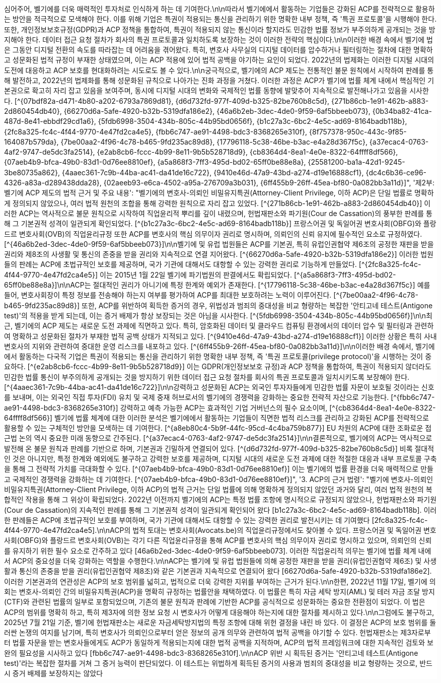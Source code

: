 심어주어, 벨기에를 더욱 매력적인 투자처로 인식하게 하는 데 기여한다.\n\n따라서 벨기에에서 활동하는 기업들은 강화된 ACP를 전략적으로 활용하는 방안을 적극적으로 모색해야 한다. 이를 위해 기업은 특권이 적용되는 통신을 관리하기 위한 명확한 내부 정책, 즉 '특권 프로토콜'을 시행해야 한다. 또한, 개인정보보호규정(GDPR)과 ACP 정책을 통합하여, 특권이 적용되지 않는 통신이라 할지라도 민감한 법률 정보가 부주의하게 공개되는 것을 방지해야 한다. 데이터 접근 요청 절차가 회사의 특권 프로토콜과 일치하도록 보장하는 것이 이러한 전략의 핵심이다.\n\n이러한 배경 속에서 벨기에 법은 그동안 디지털 전환의 속도를 따라잡는 데 어려움을 겪어왔다. 특히, 변호사 사무실의 디지털 데이터를 압수하거나 필터링하는 절차에 대한 명확하고 성문화된 법적 규정이 부재한 상태였으며, 이는 ACP 적용에 있어 법적 공백을 야기하는 요인이 되었다. 2022년의 법제화는 이러한 디지털 시대의 도전에 대응하고 ACP 보호를 현대화하려는 시도로도 볼 수 있다.\n\n궁극적으로, 벨기에의 ACP 제도는 전통적인 불문 원칙에서 시작하여 판례를 통해 발전하고, 2022년의 법제화를 통해 성문화된 규칙으로 나아가는 진화 과정을 거쳤다. 이러한 과정은 ACP가 벨기에 법률 체계 내에서 핵심적인 기본권으로 확고히 자리 잡고 있음을 보여주며, 동시에 디지털 시대의 변화와 국제적인 법률 동향에 발맞추어 지속적으로 발전해나가고 있음을 시사한다. [^{07bdf82a-d471-4b80-a202-6793a7869d81}, {d6d732fd-977f-409d-b325-82be760b8c5d}, {271b86cb-1e91-462b-a883-2d860454db40}, {66270d6a-5afe-4920-b32b-5319dfa186e2}, {46a6b2eb-3dec-4de0-9f59-6af5bbeeb073}, {0b34ba82-41ca-487d-8e41-ebbdf29cd1a6}, {5fdb6998-3504-434b-805c-44b95bd0656f}, {b1c27a3c-6bc2-4e5c-ad69-8164badb118b}, {2fc8a325-fc4c-4f44-9770-4e47fd2ca4e5}, {fbb6c747-ae91-4498-bdc3-8368265e310f}, {8f757378-950c-443c-9f85-164087b579da}, {7be00aa2-4f96-4c78-b465-9fd235ac89d8}, {17796118-5c38-46be-b3ac-e4a28d367f5c}, {a37ecac4-0763-4af2-9747-de5dc3fa2514}, {e2ab8cb6-fccc-4b99-8e11-9b5b528718d9}, {cb8364d4-8ea1-4e0e-8322-64ffff8df566}, {07aeb4b9-bfca-49b0-83d1-0d76ee8810ef}, {a5a868f3-7ff3-495d-bd02-65ff0be88e8a}, {25581200-ba1a-42d1-9245-3be80735a862}, {4aaec361-7c9b-44ba-ac41-da41de16c722}, {9410e46d-47a9-43bd-a274-d19e16888cf1}, {dc4c6b36-ce96-4326-a83a-d289438dda28}, {02aeeb93-e6ca-4502-a95a-276709a3b031}, {6ff455b9-26ff-45ea-bf80-0a082bb3a11d}]", '제2부: 벨기에 ACP 제도의 법적 근거 및 주요 내용': "벨기에의 변호사-의뢰인 비밀유지특권(Attorney-Client Privilege, 이하 ACP)은 단일 법률로 명확하게 정의되지 않았으나, 여러 법적 원천의 조합을 통해 강력한 원칙으로 자리 잡고 있었다. [^{271b86cb-1e91-462b-a883-2d860454db40}] 이러한 ACP는 역사적으로 불문 원칙으로 시작하여 직업윤리적 뿌리를 깊이 내렸으며, 헌법재판소와 파기원(Cour de Cassation)의 풍부한 판례를 통해 그 기본권적 성격이 일관되게 확인되었다. [^{b1c27a3c-6bc2-4e5c-ad69-8164badb118b}] 프랑스어권 및 독일어권 변호사회(OBFG)와 플랑드르 변호사회(OVB)의 직업윤리규정 또한 ACP를 변호사의 핵심 의무이자 권리로 명시하며, 의뢰인의 신뢰 유지에 필수적인 요소로 규정하였다. [^{46a6b2ed-3dec-4de0-9f59-6af5bbeeb073}]\n\n벨기에 및 유럽 법원들은 ACP를 기본권, 특히 유럽인권협약 제6조의 공정한 재판을 받을 권리와 제8조의 사생활 및 통신의 존중을 받을 권리와 지속적으로 연결 지어왔다. [^{66270d6a-5afe-4920-b32b-5319dfa186e2}] 이러한 법원들의 판례는 ACP에 초법규적인 보호를 제공하며, 국가 기관에 대해서도 대항할 수 있는 강력한 권리로 기능하게 만들었다. [^{2fc8a325-fc4c-4f44-9770-4e47fd2ca4e5}] 이는 2015년 1월 22일 벨기에 파기법원의 판결에서도 확립되었다. [^{a5a868f3-7ff3-495d-bd02-65ff0be88e8a}]\n\nACP는 절대적인 권리가 아니기에 특정 한계와 예외가 존재한다. [^{17796118-5c38-46be-b3ac-e4a28d367f5c}] 예를 들어, 변호사회장이 특정 정보를 전송해야 하는지 여부를 평가하여 ACP를 최대한 보호하려는 노력이 이루어진다. [^{7be00aa2-4f96-4c78-b465-9fd235ac89d8}] 또한, ACP를 위반하여 획득한 증거의 경우, 위법성과 범죄의 중대성을 비교 형량하는 복잡한 '안티고네 테스트(Antigone test)'의 적용을 받게 되는데, 이는 증거 배제가 항상 보장되는 것은 아님을 시사한다. [^{5fdb6998-3504-434b-805c-44b95bd0656f}]\n\n최근, 벨기에의 ACP 제도는 새로운 도전 과제에 직면하고 있다. 특히, 암호화된 데이터 및 클라우드 컴퓨팅 환경에서의 데이터 압수 및 필터링과 관련하여 명확하고 성문화된 절차가 부재한 법적 공백 상태가 지적되고 있다. [^{9410e46d-47a9-43bd-a274-d19e16888cf1}] 이러한 상황은 특히 사내변호사의 지위와 관련하여 중대한 운영 리스크를 내포하고 있다. [^{6ff455b9-26ff-45ea-bf80-0a082bb3a11d}]\n\n이러한 배경 속에서, 벨기에에서 활동하는 다국적 기업은 특권이 적용되는 통신을 관리하기 위한 명확한 내부 정책, 즉 '특권 프로토콜(privilege protocol)'을 시행하는 것이 중요하다. [^{e2ab8cb6-fccc-4b99-8e11-9b5b528718d9}] 이는 GDPR(개인정보보호 규정)과 ACP 정책을 통합하여, 특권이 적용되지 않더라도 민감한 법률 통신이 부주의하게 공개되는 것을 방지하기 위한 데이터 접근 요청 절차를 회사의 특권 프로토콜과 일치시키도록 보장해야 한다. [^{4aaec361-7c9b-44ba-ac41-da41de16c722}]\n\n강력하고 성문화된 ACP는 외국인 투자자들에게 민감한 법률 자문이 보호될 것이라는 신호를 보내며, 이는 외국인 직접 투자(FDI) 유치 및 국제 중재 허브로서의 벨기에의 경쟁력을 강화하는 중요한 전략적 자산으로 기능한다. [^{fbb6c747-ae91-4498-bdc3-8368265e310f}] 강력하고 예측 가능한 ACP는 효과적인 기업 거버넌스의 필수 요소이며, [^{cb8364d4-8ea1-4e0e-8322-64ffff8df566}] 벨기에 법률 체계에 대한 이러한 분석은 벨기에에서 활동하는 기업들이 직면한 법적 리스크를 관리하고 강화된 ACP를 전략적으로 활용할 수 있는 구체적인 방안을 모색하는 데 기여한다. [^{a8eb80c4-5b9f-44fc-95cd-4c4ba759b877}] EU 차원의 ACP에 대한 조화로운 접근법 논의 역시 중요한 미래 동향으로 간주된다. [^{a37ecac4-0763-4af2-9747-de5dc3fa2514}]\n\n결론적으로, 벨기에의 ACP는 역사적으로 발전해 온 불문 원칙과 판례를 기반으로 하며, 기본권과 긴밀하게 연결되어 있다. [^{d6d732fd-977f-409d-b325-82be760b8c5d}] 비록 절대적인 것은 아니지만, 특정 한계와 예외에도 불구하고 강력한 보호를 제공하며, 디지털 시대의 새로운 도전 과제에 대한 적절한 대응과 내부 프로토콜 구축을 통해 그 전략적 가치를 극대화할 수 있다. [^{07aeb4b9-bfca-49b0-83d1-0d76ee8810ef}] 이는 벨기에의 법률 환경을 더욱 매력적으로 만들고 국제적인 경쟁력을 강화하는 데 기여한다. [^{07aeb4b9-bfca-49b0-83d1-0d76ee8810ef}]", '3. ACP의 근거 법령': "벨기에 변호사-의뢰인 비밀유지특권(Attorney-Client Privilege, 이하 ACP)의 법적 근거는 단일 법률에 의해 명확하게 정의되지 않았던 과거와 달리, 여러 법적 원천의 복합적인 작용을 통해 그 위상이 확립되었다. 2022년 이전까지 벨기에의 ACP는 특정 법률 조항에 명시적으로 규정되지 않았으나, 헌법재판소와 파기원(Cour de Cassation)의 지속적인 판례를 통해 그 기본권적 성격이 일관되게 확인되어 왔다 [b1c27a3c-6bc2-4e5c-ad69-8164badb118b]. 이러한 판례들은 ACP에 초법규적인 보호를 부여하며, 국가 기관에 대해서도 대항할 수 있는 강력한 권리로 발전시키는 데 기여했다 [2fc8a325-fc4c-4f44-9770-4e47fd2ca4e5].\n\nACP의 법적 토대는 변호사회(Avocats.be)의 직업윤리규정에서도 찾아볼 수 있다. 프랑스어권 및 독일어권 변호사회(OBFG)와 플랑드르 변호사회(OVB)는 각기 다른 직업윤리규정을 통해 ACP를 변호사의 핵심 의무이자 권리로 명시하고 있으며, 의뢰인의 신뢰를 유지하기 위한 필수 요소로 간주하고 있다 [46a6b2ed-3dec-4de0-9f59-6af5bbeeb073]. 이러한 직업윤리적 의무는 벨기에 법률 체계 내에서 ACP의 중요성을 더욱 강화하는 역할을 수행한다.\n\nACP는 벨기에 및 유럽 법원들에 의해 공정한 재판을 받을 권리(유럽인권협약 제6조) 및 사생활과 통신의 존중을 받을 권리(유럽인권협약 제8조)와 같은 기본권과 지속적으로 연결되어 왔다 [66270d6a-5afe-4920-b32b-5319dfa186e2]. 이러한 기본권과의 연관성은 ACP의 보호 범위를 넓히고, 법적으로 더욱 강력한 지위를 부여하는 근거가 된다.\n\n한편, 2022년 11월 17일, 벨기에 의회는 변호사-의뢰인 간의 비밀유지특권(ACP)을 명확히 규정하는 법률안을 채택하였다. 이 법률은 특히 자금 세탁 방지(AML) 및 테러 자금 조달 방지(CTF)와 관련된 법률의 일부로 포함되었으며, 기존의 불문 원칙과 판례에 기반한 ACP를 공식적으로 성문화하는 중요한 전환점이 되었다. 이 법은 ACP의 범위를 명확히 하고, 특히 제3자에 의한 정보 요청 시 변호사가 어떻게 대응해야 하는지에 대한 절차를 제시하고 있다.\n\n그럼에도 불구하고, 2025년 7월 21일 기준, 벨기에 헌법재판소는 새로운 자금세탁방지법의 특정 조항에 대해 위헌 결정을 내린 바 있다. 이 결정은 ACP의 보호 범위를 둘러싼 논쟁의 여지를 남기며, 특히 변호사가 의뢰인으로부터 얻은 정보의 공개 의무와 관련하여 법적 공백을 야기할 수 있다. 헌법재판소는 제3자로부터 법률 자문을 받는 변호사들에게도 ACP가 동일하게 적용되는지에 대한 법적 공백을 지적하며, ACP의 법적 프레임워크에 대한 지속적인 검토와 보완의 필요성을 시사하고 있다 [fbb6c747-ae91-4498-bdc3-8368265e310f].\n\nACP 위반 시 획득된 증거는 '안티고네 테스트(Antigone test)'라는 복잡한 절차를 거쳐 그 증거 능력이 판단되었다. 이 테스트는 위법하게 획득된 증거의 사용과 범죄의 중대성을 비교 형량하는 것으로, 반드시 증거 배제를 보장하지는 않았다